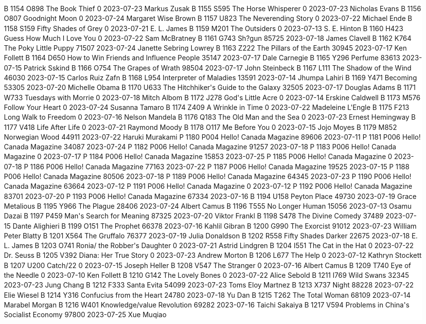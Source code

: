 B	1154	O898	The Book Thief	0	2023-07-23	Markus Zusak
B	1155	S595	The Horse Whisperer	0	2023-07-23	Nicholas Evans
B	1156	O807	Goodnight Moon	0	2023-07-24	Margaret Wise Brown
B	1157	U823	The Neverending Story	0	2023-07-22	Michael Ende
B	1158	S159	Fifty Shades of Grey	0	2023-07-21	E. L. James
B	1159	M201	The Outsiders	0	2023-07-13	S. E. Hinton
B	1160	H423	Guess How Much I Love You	0	2023-07-22	Sam McBratney
B	1161	G743	Sh?gun	85725	2023-07-18	James Clavell
B	1162	K764	The Poky Little Puppy	71507	2023-07-24	Janette Sebring Lowrey
B	1163	Z222	The Pillars of the Earth	30945	2023-07-17	Ken Follett
B	1164	D650	How to Win Friends and Influence People	35147	2023-07-17	Dale Carnegie
B	1165	Y296	Perfume	83613	2023-07-15	Patrick Sskind
B	1166	O754	The Grapes of Wrath	98504	2023-07-17	John Steinbeck
B	1167	L111	The Shadow of the Wind	46030	2023-07-15	Carlos Ruiz Zafn
B	1168	L954	Interpreter of Maladies	13591	2023-07-14	Jhumpa Lahiri
B	1169	Y471	Becoming	53305	2023-07-20	Michelle Obama
B	1170	U633	The Hitchhiker's Guide to the Galaxy	32505	2023-07-17	Douglas Adams
B	1171	W733	Tuesdays with Morrie	0	2023-07-18	Mitch Albom
B	1172	J278	God's Little Acre	0	2023-07-14	Erskine Caldwell
B	1173	M576	Follow Your Heart	0	2023-07-24	Susanna Tamaro
B	1174	Z409	A Wrinkle in Time	0	2023-07-22	Madeleine L'Engle
B	1175	F213	Long Walk to Freedom	0	2023-07-16	Nelson Mandela
B	1176	Q183	The Old Man and the Sea	0	2023-07-23	Ernest Hemingway
B	1177	V418	Life After Life	0	2023-07-21	Raymond Moody
B	1178	O117	Me Before You	0	2023-07-15	Jojo Moyes
B	1179	M852	Norwegian Wood	44911	2023-07-22	Haruki Murakami
P	1180	P004	Hello! Canada Magazine	89606	2023-07-11
P	1181	P006	Hello! Canada Magazine	34087	2023-07-24
P	1182	P006	Hello! Canada Magazine	91257	2023-07-18
P	1183	P006	Hello! Canada Magazine	0	2023-07-17
P	1184	P006	Hello! Canada Magazine	15853	2023-07-25
P	1185	P006	Hello! Canada Magazine	0	2023-07-18
P	1186	P006	Hello! Canada Magazine	77163	2023-07-22
P	1187	P006	Hello! Canada Magazine	19525	2023-07-15
P	1188	P006	Hello! Canada Magazine	80506	2023-07-18
P	1189	P006	Hello! Canada Magazine	64345	2023-07-23
P	1190	P006	Hello! Canada Magazine	63664	2023-07-12
P	1191	P006	Hello! Canada Magazine	0	2023-07-12
P	1192	P006	Hello! Canada Magazine	83701	2023-07-20
P	1193	P006	Hello! Canada Magazine	67334	2023-07-16
B	1194	U158	Peyton Place	49730	2023-07-19	Grace Metalious
B	1195	Y966	The Plague	28406	2023-07-24	Albert Camus
B	1196	T555	No Longer Human	15056	2023-07-13	Osamu Dazai
B	1197	P459	Man's Search for Meaning	87325	2023-07-20	Viktor Frankl
B	1198	S478	The Divine Comedy	37489	2023-07-15	Dante Alighieri
B	1199	O151	The Prophet	66378	2023-07-16	Kahlil Gibran
B	1200	G990	The Exorcist	91012	2023-07-23	William Peter Blatty
B	1201	X564	The Gruffalo	76377	2023-07-19	Julia Donaldson
B	1202	R558	Fifty Shades Darker	22675	2023-07-18	E. L. James
B	1203	O741	Ronia/ the Robber's Daughter	0	2023-07-21	Astrid Lindgren
B	1204	I551	The Cat in the Hat	0	2023-07-22	Dr. Seuss
B	1205	V392	Diana: Her True Story	0	2023-07-23	Andrew Morton
B	1206	L677	The Help	0	2023-07-12	Kathryn Stockett
B	1207	U200	Catch/22	0	2023-07-15	Joseph Heller
B	1208	V547	The Stranger	0	2023-07-16	Albert Camus
B	1209	T740	Eye of the Needle	0	2023-07-10	Ken Follett
B	1210	G142	The Lovely Bones	0	2023-07-22	Alice Sebold
B	1211	I769	Wild Swans	32345	2023-07-23	Jung Chang
B	1212	F333	Santa Evita	54099	2023-07-23	Toms Eloy Martnez
B	1213	X737	Night	88228	2023-07-22	Elie Wiesel
B	1214	Y316	Confucius from the Heart	24780	2023-07-18	Yu Dan
B	1215	T262	The Total Woman	68109	2023-07-14	Marabel Morgan
B	1216	W401	Knowledge/value Revolution	69282	2023-07-16	Taichi Sakaiya
B	1217	V594	Problems in China's Socialist Economy	97800	2023-07-25	Xue Muqiao